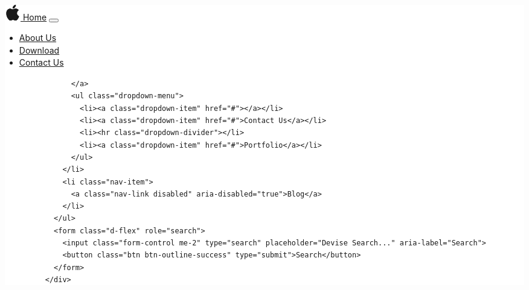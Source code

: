 <!DOCTYPE html>
<html lang="en">
<head>
    <meta charset="UTF-8">
    <meta name="viewport" content="width=device-width, initial-scale=1.0">
    <title>Web Development Application</title>
    <link href="https://cdn.jsdelivr.net/npm/bootstrap@5.3.3/dist/css/bootstrap.min.css" rel="stylesheet" integrity="sha384-QWTKZyjpPEjISv5WaRU9OFeRpok6YctnYmDr5pNlyT2bRjXh0JMhjY6hW+ALEwIH" crossorigin="anonymous">
</head>
<body>
    <nav class="navbar navbar-expand-lg bg-body-tertiary">
        <div class="container-fluid">
          <a class="navbar-brand" href="#"><svg xmlns="http://www.w3.org/2000/svg" width="26" height="26" fill="currentColor" class="bi bi-apple" viewBox="0 0 16 16">
            <path d="M11.182.008C11.148-.03 9.923.023 8.857 1.18c-1.066 1.156-.902 2.482-.878 2.516s1.52.087 2.475-1.258.762-2.391.728-2.43m3.314 11.733c-.048-.096-2.325-1.234-2.113-3.422s1.675-2.789 1.698-2.854-.597-.79-1.254-1.157a3.7 3.7 0 0 0-1.563-.434c-.108-.003-.483-.095-1.254.116-.508.139-1.653.589-1.968.607-.316.018-1.256-.522-2.267-.665-.647-.125-1.333.131-1.824.328-.49.196-1.422.754-2.074 2.237-.652 1.482-.311 3.83-.067 4.56s.625 1.924 1.273 2.796c.576.984 1.34 1.667 1.659 1.899s1.219.386 1.843.067c.502-.308 1.408-.485 1.766-.472.357.013 1.061.154 1.782.539.571.197 1.111.115 1.652-.105.541-.221 1.324-1.059 2.238-2.758q.52-1.185.473-1.282"/>
            <path d="M11.182.008C11.148-.03 9.923.023 8.857 1.18c-1.066 1.156-.902 2.482-.878 2.516s1.52.087 2.475-1.258.762-2.391.728-2.43m3.314 11.733c-.048-.096-2.325-1.234-2.113-3.422s1.675-2.789 1.698-2.854-.597-.79-1.254-1.157a3.7 3.7 0 0 0-1.563-.434c-.108-.003-.483-.095-1.254.116-.508.139-1.653.589-1.968.607-.316.018-1.256-.522-2.267-.665-.647-.125-1.333.131-1.824.328-.49.196-1.422.754-2.074 2.237-.652 1.482-.311 3.83-.067 4.56s.625 1.924 1.273 2.796c.576.984 1.34 1.667 1.659 1.899s1.219.386 1.843.067c.502-.308 1.408-.485 1.766-.472.357.013 1.061.154 1.782.539.571.197 1.111.115 1.652-.105.541-.221 1.324-1.059 2.238-2.758q.52-1.185.473-1.282"/>
          </svg> Home</a>
          <button class="navbar-toggler" type="button" data-bs-toggle="collapse" data-bs-target="#navbarSupportedContent" aria-controls="navbarSupportedContent" aria-expanded="false" aria-label="Toggle navigation">
            <span class="navbar-toggler-icon"></span>
          </button>
          <div class="collapse navbar-collapse" id="navbarSupportedContent">
            <ul class="navbar-nav me-auto mb-2 mb-lg-0">
              <li class="nav-item">
                <a class="nav-link active" aria-current="page" href="#">About Us</a>
              </li>
              <li class="nav-item">
                <a class="nav-link" href="#">Download </a>
              </li>
              <li class="nav-item dropdown">
                <a class="nav-link dropdown-toggle" href="#" role="button" data-bs-toggle="dropdown" aria-expanded="false">Contact Us</a>

                </a>
                <ul class="dropdown-menu">
                  <li><a class="dropdown-item" href="#"></a></li>
                  <li><a class="dropdown-item" href="#">Contact Us</a></li>
                  <li><hr class="dropdown-divider"></li>
                  <li><a class="dropdown-item" href="#">Portfolio</a></li>
                </ul>
              </li>
              <li class="nav-item">
                <a class="nav-link disabled" aria-disabled="true">Blog</a>
              </li>
            </ul>
            <form class="d-flex" role="search">
              <input class="form-control me-2" type="search" placeholder="Devise Search..." aria-label="Search">
              <button class="btn btn-outline-success" type="submit">Search</button>
            </form>
          </div>